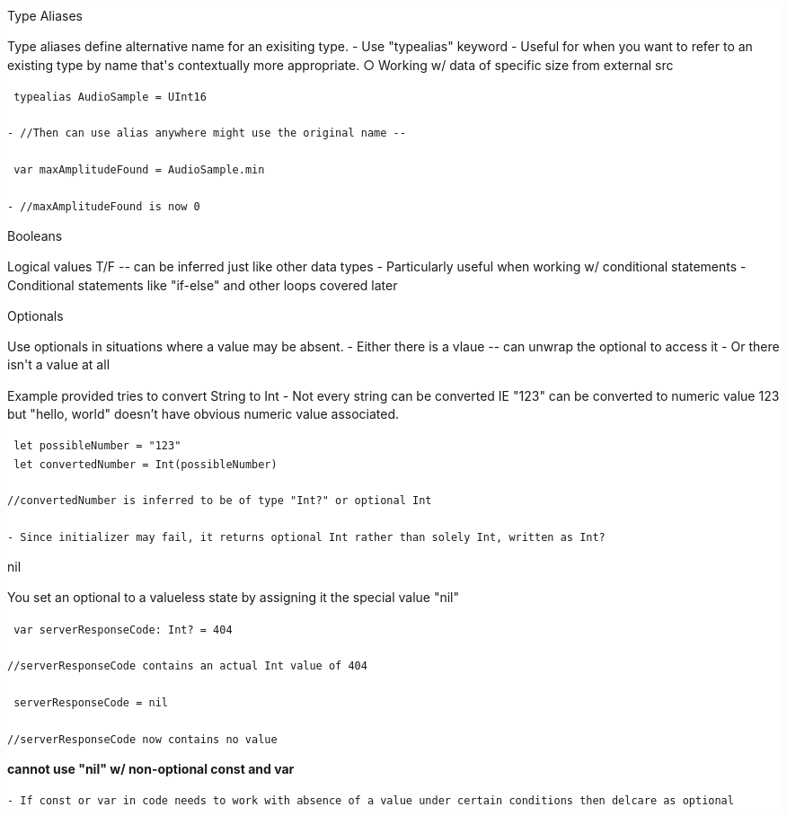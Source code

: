 



Type Aliases

Type aliases define alternative name for an exisiting type.
	- Use "typealias" keyword
	- Useful for when you want to refer to an existing type by name that's contextually more appropriate.
		○ Working w/ data of specific size from external src

	 typealias AudioSample = UInt16
	
	- //Then can use alias anywhere might use the original name -- 

	 var maxAmplitudeFound = AudioSample.min
	
	- //maxAmplitudeFound is now 0




Booleans

Logical values T/F -- can be inferred just like other data types
	- Particularly useful when working w/ conditional statements
	- Conditional statements like "if-else" and other loops covered later




Optionals

Use optionals in situations where a value may be absent. 
	- Either there is a vlaue -- can unwrap the optional to access it
	- Or there isn't a value at all

Example provided tries to convert String to Int 
	- Not every string can be converted IE "123" can be converted to numeric value 123 but "hello, world" doesn’t have obvious numeric value associated.

	 let possibleNumber = "123"
	 let convertedNumber = Int(possibleNumber)
	 
	//convertedNumber is inferred to be of type "Int?" or optional Int
	
	- Since initializer may fail, it returns optional Int rather than solely Int, written as Int?



 nil 

You set an optional to a valueless state by assigning it the special value "nil"

	 var serverResponseCode: Int? = 404
	
	//serverResponseCode contains an actual Int value of 404
	
	 serverResponseCode = nil
	
	//serverResponseCode now contains no value
	
**cannot use "nil" w/ non-optional const and var**

	- If const or var in code needs to work with absence of a value under certain conditions then delcare as optional
